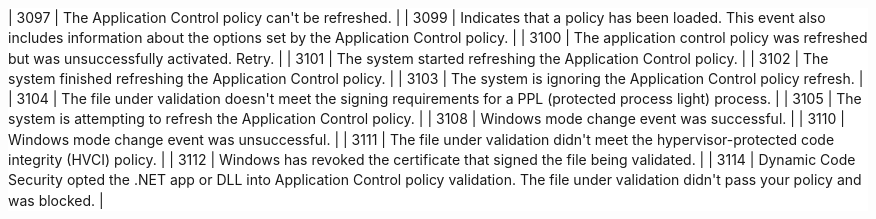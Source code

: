 | 3097 | The Application Control policy can't be refreshed. |
| 3099 | Indicates that a policy has been loaded. This event also includes information about the options set by the Application Control policy.  |
| 3100 | The application control policy was refreshed but was unsuccessfully activated. Retry. |
| 3101 | The system started refreshing the Application Control policy. |
| 3102 | The system finished refreshing the Application Control policy. |
| 3103 | The system is ignoring the Application Control policy refresh. |
| 3104 | The file under validation doesn't meet the signing requirements for a PPL (protected process light) process. |
| 3105 | The system is attempting to refresh the Application Control policy. |
| 3108 | Windows mode change event was successful. |
| 3110 | Windows mode change event was unsuccessful. |
| 3111 | The file under validation didn't meet the hypervisor-protected code integrity (HVCI) policy. |
| 3112 | Windows has revoked the certificate that signed the file being validated. |
| 3114 | Dynamic Code Security opted the .NET app or DLL into Application Control policy validation. The file under validation didn't pass your policy and was blocked. |

